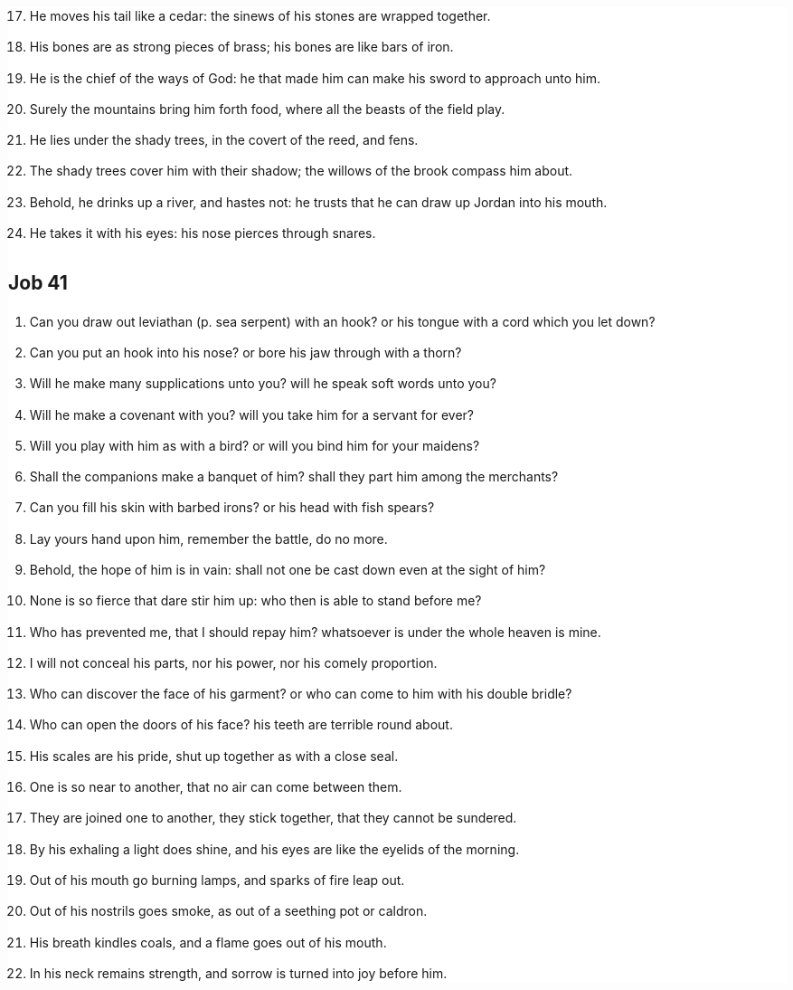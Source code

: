17. He moves his tail like a cedar: the sinews of his stones are wrapped together.

18. His bones are as strong pieces of brass; his bones are like bars of iron.

19. He is the chief of the ways of God: he that made him can make his sword to approach unto him.

20. Surely the mountains bring him forth food, where all the beasts of the field play.

21. He lies under the shady trees, in the covert of the reed, and fens.

22. The shady trees cover him with their shadow; the willows of the brook compass him about.

23. Behold, he drinks up a river, and hastes not: he trusts that he can draw up Jordan into his mouth.

24. He takes it with his eyes: his nose pierces through snares.

## Job 41

1. Can you draw out leviathan (p. sea serpent) with an hook? or his tongue with a cord which you let down?

2. Can you put an hook into his nose? or bore his jaw through with a thorn?

3. Will he make many supplications unto you? will he speak soft words unto you?

4. Will he make a covenant with you? will you take him for a servant for ever?

5. Will you play with him as with a bird? or will you bind him for your maidens?

6. Shall the companions make a banquet of him? shall they part him among the merchants?

7. Can you fill his skin with barbed irons? or his head with fish spears?

8. Lay yours hand upon him, remember the battle, do no more.

9. Behold, the hope of him is in vain: shall not one be cast down even at the sight of him?

10. None is so fierce that dare stir him up: who then is able to stand before me?

11. Who has prevented me, that I should repay him? whatsoever is under the whole heaven is mine.

12. I will not conceal his parts, nor his power, nor his comely proportion.

13. Who can discover the face of his garment? or who can come to him with his double bridle?

14. Who can open the doors of his face? his teeth are terrible round about.

15. His scales are his pride, shut up together as with a close seal.

16. One is so near to another, that no air can come between them.

17. They are joined one to another, they stick together, that they cannot be sundered.

18. By his exhaling a light does shine, and his eyes are like the eyelids of the morning.

19. Out of his mouth go burning lamps, and sparks of fire leap out.

20. Out of his nostrils goes smoke, as out of a seething pot or caldron.

21. His breath kindles coals, and a flame goes out of his mouth.

22. In his neck remains strength, and sorrow is turned into joy before him.
